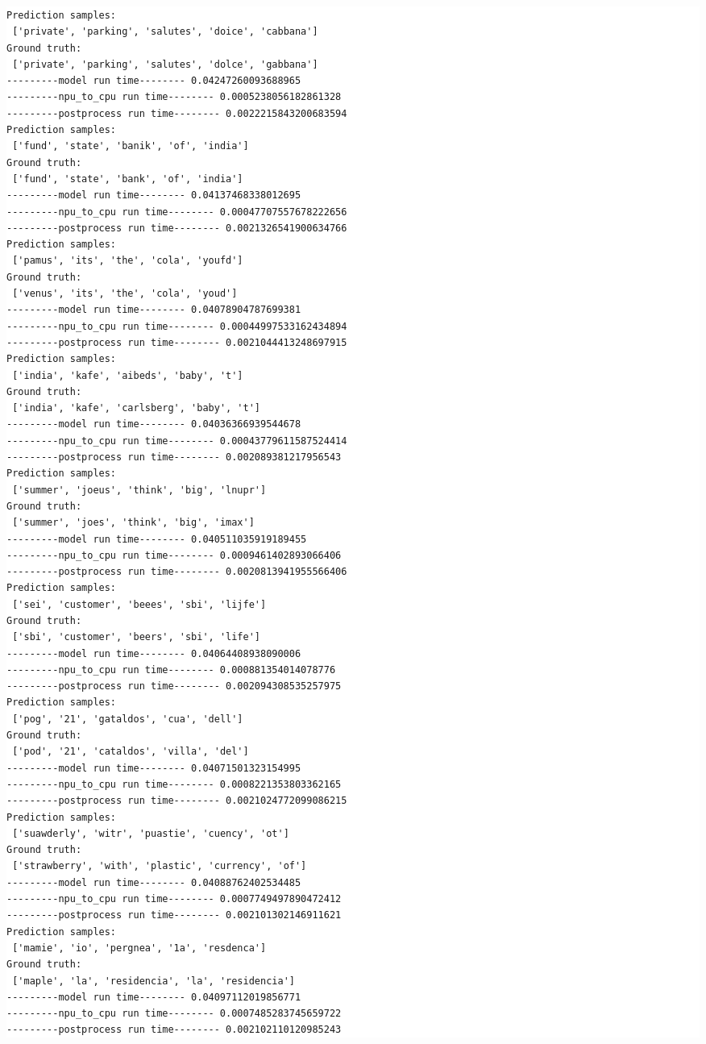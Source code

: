
    Prediction samples: 
     ['private', 'parking', 'salutes', 'doice', 'cabbana']
    Ground truth: 
     ['private', 'parking', 'salutes', 'dolce', 'gabbana']
    ---------model run time-------- 0.04247260093688965
    ---------npu_to_cpu run time-------- 0.0005238056182861328
    ---------postprocess run time-------- 0.0022215843200683594
    Prediction samples: 
     ['fund', 'state', 'banik', 'of', 'india']
    Ground truth: 
     ['fund', 'state', 'bank', 'of', 'india']
    ---------model run time-------- 0.04137468338012695
    ---------npu_to_cpu run time-------- 0.00047707557678222656
    ---------postprocess run time-------- 0.0021326541900634766
    Prediction samples: 
     ['pamus', 'its', 'the', 'cola', 'youfd']
    Ground truth: 
     ['venus', 'its', 'the', 'cola', 'youd']
    ---------model run time-------- 0.04078904787699381
    ---------npu_to_cpu run time-------- 0.00044997533162434894
    ---------postprocess run time-------- 0.0021044413248697915
    Prediction samples: 
     ['india', 'kafe', 'aibeds', 'baby', 't']
    Ground truth: 
     ['india', 'kafe', 'carlsberg', 'baby', 't']
    ---------model run time-------- 0.04036366939544678
    ---------npu_to_cpu run time-------- 0.00043779611587524414
    ---------postprocess run time-------- 0.002089381217956543
    Prediction samples: 
     ['summer', 'joeus', 'think', 'big', 'lnupr']
    Ground truth: 
     ['summer', 'joes', 'think', 'big', 'imax']
    ---------model run time-------- 0.040511035919189455
    ---------npu_to_cpu run time-------- 0.0009461402893066406
    ---------postprocess run time-------- 0.0020813941955566406
    Prediction samples: 
     ['sei', 'customer', 'beees', 'sbi', 'lijfe']
    Ground truth: 
     ['sbi', 'customer', 'beers', 'sbi', 'life']
    ---------model run time-------- 0.04064408938090006
    ---------npu_to_cpu run time-------- 0.000881354014078776
    ---------postprocess run time-------- 0.002094308535257975
    Prediction samples: 
     ['pog', '21', 'gataldos', 'cua', 'dell']
    Ground truth: 
     ['pod', '21', 'cataldos', 'villa', 'del']
    ---------model run time-------- 0.04071501323154995
    ---------npu_to_cpu run time-------- 0.0008221353803362165
    ---------postprocess run time-------- 0.0021024772099086215
    Prediction samples: 
     ['suawderly', 'witr', 'puastie', 'cuency', 'ot']
    Ground truth: 
     ['strawberry', 'with', 'plastic', 'currency', 'of']
    ---------model run time-------- 0.04088762402534485
    ---------npu_to_cpu run time-------- 0.0007749497890472412
    ---------postprocess run time-------- 0.002101302146911621
    Prediction samples: 
     ['mamie', 'io', 'pergnea', '1a', 'resdenca']
    Ground truth: 
     ['maple', 'la', 'residencia', 'la', 'residencia']
    ---------model run time-------- 0.04097112019856771
    ---------npu_to_cpu run time-------- 0.0007485283745659722
    ---------postprocess run time-------- 0.002102110120985243